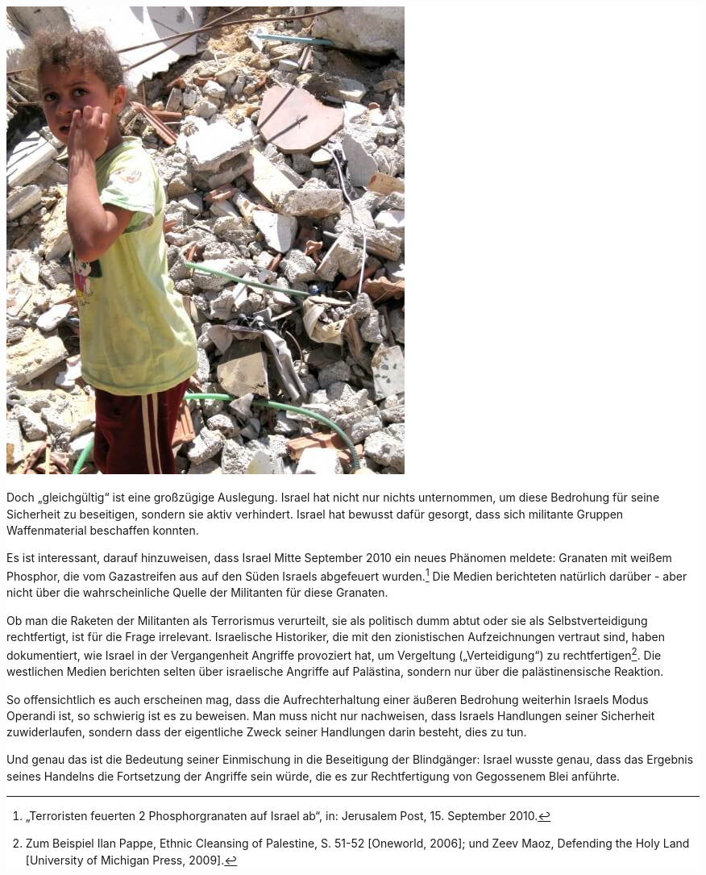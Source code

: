 ![Ein Kind läuft durch die Trümmer seines Hauses nach dem Gegossenen Blei. (Foto T. Suarez)](./ein-kind-lauft-durch-die-trummer-seines-hauses-nach-dem-gegossenen-blei-foto-t-suarez.jpg)

Doch „gleichgültig“ ist eine großzügige Auslegung. Israel hat nicht nur nichts unternommen, um diese Bedrohung für seine Sicherheit zu beseitigen, sondern sie aktiv verhindert. Israel hat bewusst dafür gesorgt, dass sich militante Gruppen Waffenmaterial beschaffen konnten.

Es ist interessant, darauf hinzuweisen, dass Israel Mitte September 2010 ein neues Phänomen meldete: Granaten mit weißem Phosphor, die vom Gazastreifen aus auf den Süden Israels abgefeuert wurden.[^9] Die Medien berichteten natürlich darüber - aber nicht über die wahrscheinliche Quelle der Militanten für diese Granaten.

Ob man die Raketen der Militanten als Terrorismus verurteilt, sie als politisch dumm abtut oder sie als Selbstverteidigung rechtfertigt, ist für die Frage irrelevant. Israelische Historiker, die mit den zionistischen Aufzeichnungen vertraut sind, haben dokumentiert, wie Israel in der Vergangenheit Angriffe provoziert hat, um Vergeltung („Verteidigung“) zu rechtfertigen[^10]. Die westlichen Medien berichten selten über israelische Angriffe auf Palästina, sondern nur über die palästinensische Reaktion.

So offensichtlich es auch erscheinen mag, dass die Aufrechterhaltung einer äußeren Bedrohung weiterhin Israels Modus Operandi ist, so schwierig ist es zu beweisen. Man muss nicht nur nachweisen, dass Israels Handlungen seiner Sicherheit zuwiderlaufen, sondern dass der eigentliche Zweck seiner Handlungen darin besteht, dies zu tun.

Und genau das ist die Bedeutung seiner Einmischung in die Beseitigung der Blindgänger: Israel wusste genau, dass das Ergebnis seines Handelns die Fortsetzung der Angriffe sein würde, die es zur Rechtfertigung von Gegossenem Blei anführte.


[^1]:  „Gaza-Minenräumungsteams warten auf israelische Genehmigung“, Haaretz, 17. Februar 2009.
[^2]:  Landmine Monitor Report 2009, Palästina. Auch Amira Hass, „“Gazaner richten eine behelfsmäßige Ausstellung israelischer Waffen ein, die bei Cast Lead eingesetzt wurden“, in Haartez, 4. Februar 2009
[^3]:  ebd.
[^4]:  „Amerikanische Gesetzgeber besuchen Gaza“, NY Times, 18. Februar 2009.
[^5]:  „Gaza-Minenräumungsteams warten auf israelische Genehmigung“, Haartetz, 17. Februar 2009.
[^6]:  „Sprengstofftransport in Gaza vermisst“, BBC News, 17. Februar 2009.
[^7]:  Elena Rice [U.N. Mine Action Service] „ Die schnelle Reaktion auf die Operation Cast Lead“, in The Journal of ERW and Mine Action, Winter 2009.
[^8]:  E-Mail-Korrespondenz zwischen einem Beamten des Minenräumdienstes der Vereinten Nationen und dem Autor, März 2010. Die israelischen Behörden, mit denen das UN-Team zu tun hatte, waren COGAT (Coordinator of Government Activities in the Territories) und CLA (Coordination and Liaison Administration). Khaled Meshal ist die wichtigste Figur der Hamas, die vor allem durch den verpatzten, nicht ganz ernst gemeinten Mordanschlag des Mossad auf ihn im Jahr 1997 bekannt wurde.
[^9]:  „Terroristen feuerten 2 Phosphorgranaten auf Israel ab“, in: Jerusalem Post, 15. September 2010.
[^10]:  Zum Beispiel Ilan Pappe, Ethnic Cleansing of Palestine, S. 51-52 [Oneworld, 2006]; und Zeev Maoz, Defending the Holy Land [University of Michigan Press, 2009].